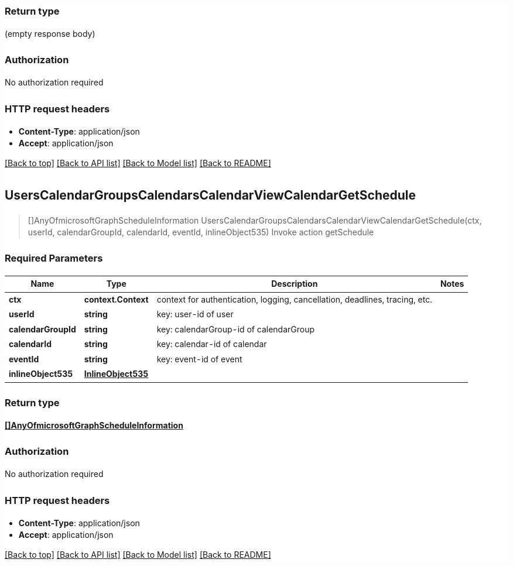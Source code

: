 ### Return type

 (empty response body)

### Authorization

No authorization required

### HTTP request headers

- **Content-Type**: application/json
- **Accept**: application/json

[[Back to top]](#) [[Back to API list]](../README.md#documentation-for-api-endpoints)
[[Back to Model list]](../README.md#documentation-for-models)
[[Back to README]](../README.md)


## UsersCalendarGroupsCalendarsCalendarViewCalendarGetSchedule

> []AnyOfmicrosoftGraphScheduleInformation UsersCalendarGroupsCalendarsCalendarViewCalendarGetSchedule(ctx, userId, calendarGroupId, calendarId, eventId, inlineObject535)
Invoke action getSchedule

### Required Parameters


Name | Type | Description  | Notes
------------- | ------------- | ------------- | -------------
**ctx** | **context.Context** | context for authentication, logging, cancellation, deadlines, tracing, etc.
**userId** | **string**| key: user-id of user | 
**calendarGroupId** | **string**| key: calendarGroup-id of calendarGroup | 
**calendarId** | **string**| key: calendar-id of calendar | 
**eventId** | **string**| key: event-id of event | 
**inlineObject535** | [**InlineObject535**](InlineObject535.md)|  | 

### Return type

[**[]AnyOfmicrosoftGraphScheduleInformation**](anyOf&lt;microsoft.graph.scheduleInformation&gt;.md)

### Authorization

No authorization required

### HTTP request headers

- **Content-Type**: application/json
- **Accept**: application/json

[[Back to top]](#) [[Back to API list]](../README.md#documentation-for-api-endpoints)
[[Back to Model list]](../README.md#documentation-for-models)
[[Back to README]](../README.md)

